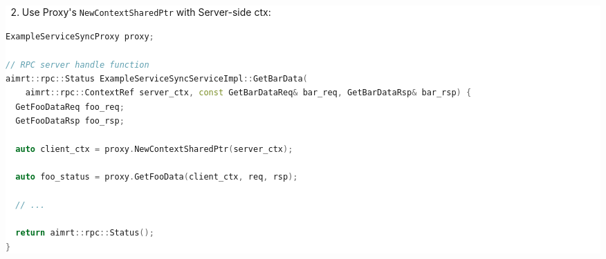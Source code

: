 2. Use Proxy's `NewContextSharedPtr` with Server-side ctx:
```cpp
ExampleServiceSyncProxy proxy;

// RPC server handle function
aimrt::rpc::Status ExampleServiceSyncServiceImpl::GetBarData(
    aimrt::rpc::ContextRef server_ctx, const GetBarDataReq& bar_req, GetBarDataRsp& bar_rsp) {
  GetFooDataReq foo_req;
  GetFooDataRsp foo_rsp;

  auto client_ctx = proxy.NewContextSharedPtr(server_ctx);

  auto foo_status = proxy.GetFooData(client_ctx, req, rsp);

  // ...

  return aimrt::rpc::Status();
}
```




